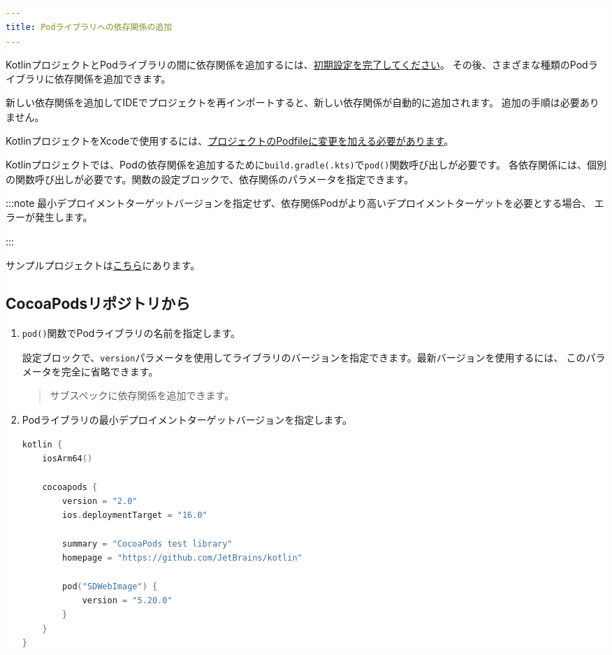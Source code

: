 ```yaml
---
title: Podライブラリへの依存関係の追加
---
```

KotlinプロジェクトとPodライブラリの間に依存関係を追加するには、[初期設定を完了してください](native-cocoapods#set-up-an-environment-to-work-with-cocoapods)。
その後、さまざまな種類のPodライブラリに依存関係を追加できます。

新しい依存関係を追加してIDEでプロジェクトを再インポートすると、新しい依存関係が自動的に追加されます。
追加の手順は必要ありません。

KotlinプロジェクトをXcodeで使用するには、[プロジェクトのPodfileに変更を加える必要があります](native-cocoapods#update-podfile-for-xcode)。

Kotlinプロジェクトでは、Podの依存関係を追加するために`build.gradle(.kts)`で`pod()`関数呼び出しが必要です。
各依存関係には、個別の関数呼び出しが必要です。関数の設定ブロックで、依存関係のパラメータを指定できます。

:::note
最小デプロイメントターゲットバージョンを指定せず、依存関係Podがより高いデプロイメントターゲットを必要とする場合、
エラーが発生します。

:::

サンプルプロジェクトは[こちら](https://github.com/Kotlin/kmm-with-cocoapods-sample)にあります。

## CocoaPodsリポジトリから

1. `pod()`関数でPodライブラリの名前を指定します。
   
   設定ブロックで、`version`パラメータを使用してライブラリのバージョンを指定できます。最新バージョンを使用するには、
このパラメータを完全に省略できます。

   > サブスペックに依存関係を追加できます。
   >
   

2. Podライブラリの最小デプロイメントターゲットバージョンを指定します。

    ```kotlin
    kotlin {
        iosArm64()

        cocoapods {
            version = "2.0"
            ios.deploymentTarget = "16.0"

            summary = "CocoaPods test library"
            homepage = "https://github.com/JetBrains/kotlin"

            pod("SDWebImage") {
                version = "5.20.0"
            }
        }
    }
    ```
